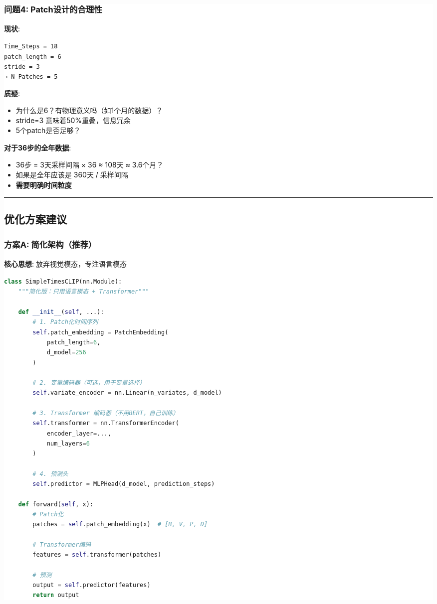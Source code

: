 
### 问题4: Patch设计的合理性

**现状**:
```
Time_Steps = 18
patch_length = 6
stride = 3
→ N_Patches = 5
```

**质疑**:
- 为什么是6？有物理意义吗（如1个月的数据）？
- stride=3 意味着50%重叠，信息冗余
- 5个patch是否足够？

**对于36步的全年数据**:
- 36步 = 3天采样间隔 × 36 ≈ 108天 ≈ 3.6个月？
- 如果是全年应该是 360天 / 采样间隔
- **需要明确时间粒度**

---

## 优化方案建议

### 方案A: 简化架构（推荐）

**核心思想**: 放弃视觉模态，专注语言模态

```python
class SimpleTimesCLIP(nn.Module):
    """简化版：只用语言模态 + Transformer"""
    
    def __init__(self, ...):
        # 1. Patch化时间序列
        self.patch_embedding = PatchEmbedding(
            patch_length=6,
            d_model=256
        )
        
        # 2. 变量编码器（可选，用于变量选择）
        self.variate_encoder = nn.Linear(n_variates, d_model)
        
        # 3. Transformer 编码器（不用BERT，自己训练）
        self.transformer = nn.TransformerEncoder(
            encoder_layer=...,
            num_layers=6
        )
        
        # 4. 预测头
        self.predictor = MLPHead(d_model, prediction_steps)
    
    def forward(self, x):
        # Patch化
        patches = self.patch_embedding(x)  # [B, V, P, D]
        
        # Transformer编码
        features = self.transformer(patches)
        
        # 预测
        output = self.predictor(features)
        return output
```
